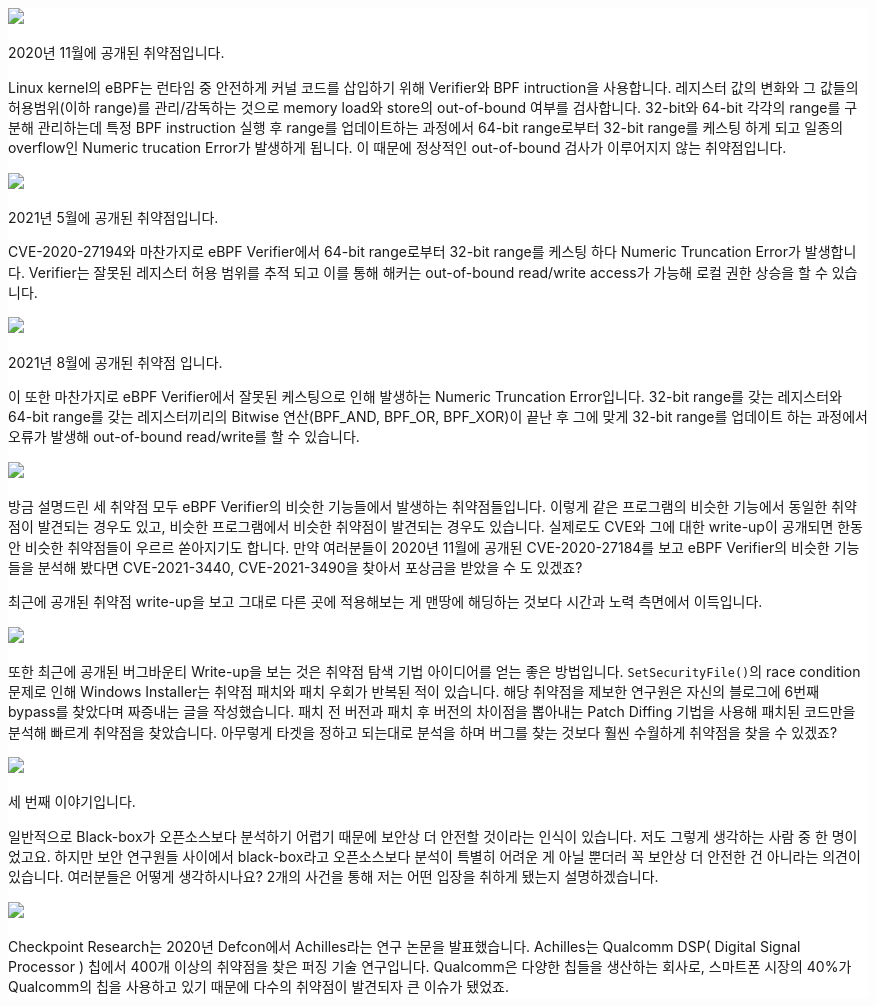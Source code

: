 ![](crazy-wall/23.png)

2020년 11월에 공개된 취약점입니다.

Linux kernel의 eBPF는 런타임 중 안전하게 커널 코드를 삽입하기 위해 Verifier와 BPF intruction을 사용합니다. 레지스터 값의 변화와 그 값들의 허용범위(이하 range)를 관리/감독하는 것으로 memory load와 store의 out-of-bound 여부를 검사합니다. 32-bit와 64-bit 각각의 range를 구분해 관리하는데 특정 BPF instruction 실행 후 range를 업데이트하는 과정에서 64-bit range로부터 32-bit range를 케스팅 하게 되고 일종의 overflow인 Numeric trucation Error가 발생하게 됩니다. 이 때문에 정상적인 out-of-bound 검사가 이루어지지 않는 취약점입니다.

![](crazy-wall/24.png)

2021년 5월에 공개된 취약점입니다.

CVE-2020-27194와 마찬가지로 eBPF Verifier에서 64-bit range로부터 32-bit range를 케스팅 하다 Numeric Truncation Error가 발생합니다. Verifier는 잘못된 레지스터 허용 범위를 추적 되고 이를 통해 해커는 out-of-bound read/write access가 가능해 로컬 권한 상승을 할 수 있습니다.

![](crazy-wall/25.png)

2021년 8월에 공개된 취약점 입니다.

이 또한 마찬가지로 eBPF Verifier에서 잘못된 케스팅으로 인해 발생하는 Numeric Truncation Error입니다. 32-bit range를 갖는 레지스터와 64-bit range를 갖는 레지스터끼리의 Bitwise 연산(BPF_AND, BPF_OR, BPF_XOR)이 끝난 후 그에 맞게 32-bit range를 업데이트 하는 과정에서 오류가 발생해 out-of-bound read/write를 할 수 있습니다.

![](crazy-wall/26.png)

방금 설명드린 세 취약점 모두 eBPF Verifier의 비슷한 기능들에서 발생하는 취약점들입니다. 이렇게 같은 프로그램의 비슷한 기능에서 동일한 취약점이 발견되는 경우도 있고, 비슷한 프로그램에서 비슷한 취약점이 발견되는 경우도 있습니다. 실제로도 CVE와 그에 대한 write-up이 공개되면 한동안 비슷한 취약점들이 우르르 쏟아지기도 합니다. 만약 여러분들이 2020년 11월에 공개된 CVE-2020-27184를 보고 eBPF Verifier의 비슷한 기능들을 분석해 봤다면 CVE-2021-3440, CVE-2021-3490을 찾아서 포상금을 받았을 수 도 있겠죠?

최근에 공개된 취약점 write-up을 보고 그대로 다른 곳에 적용해보는 게 맨땅에 해딩하는 것보다 시간과 노력 측면에서 이득입니다.

![](crazy-wall/27.png)

또한 최근에 공개된 버그바운티 Write-up을 보는 것은 취약점 탐색 기법 아이디어를 얻는 좋은 방법입니다. `SetSecurityFile()`의 race condition 문제로 인해 Windows Installer는 취약점 패치와 패치 우회가 반복된 적이 있습니다. 해당 취약점을 제보한 연구원은 자신의 블로그에 6번째 bypass를 찾았다며 짜증내는 글을 작성했습니다. 패치 전 버전과 패치 후 버전의 차이점을 뽑아내는 Patch Diffing 기법을 사용해 패치된 코드만을 분석해 빠르게 취약점을 찾았습니다. 아무렇게 타겟을 정하고 되는대로 분석을 하며 버그를 찾는 것보다 훨씬 수월하게 취약점을 찾을 수 있겠죠?

![](crazy-wall/28.png)

세 번째 이야기입니다.

일반적으로 Black-box가 오픈소스보다 분석하기 어렵기 때문에 보안상 더 안전할 것이라는 인식이 있습니다. 저도 그렇게 생각하는 사람 중 한 명이었고요. 하지만 보안 연구원들 사이에서 black-box라고 오픈소스보다 분석이 특별히 어려운 게 아닐 뿐더러 꼭 보안상 더 안전한 건 아니라는 의견이 있습니다. 여러분들은 어떻게 생각하시나요? 2개의 사건을 통해 저는 어떤 입장을 취하게 됐는지 설명하겠습니다.

![](crazy-wall/29.png)

Checkpoint Research는 2020년 Defcon에서 Achilles라는 연구 논문을 발표했습니다. Achilles는 Qualcomm DSP( Digital Signal Processor ) 칩에서 400개 이상의 취약점을 찾은 퍼징 기술 연구입니다. Qualcomm은 다양한 칩들을 생산하는 회사로, 스마트폰 시장의 40%가 Qualcomm의 칩을 사용하고 있기 때문에 다수의 취약점이 발견되자 큰 이슈가 됐었죠.
